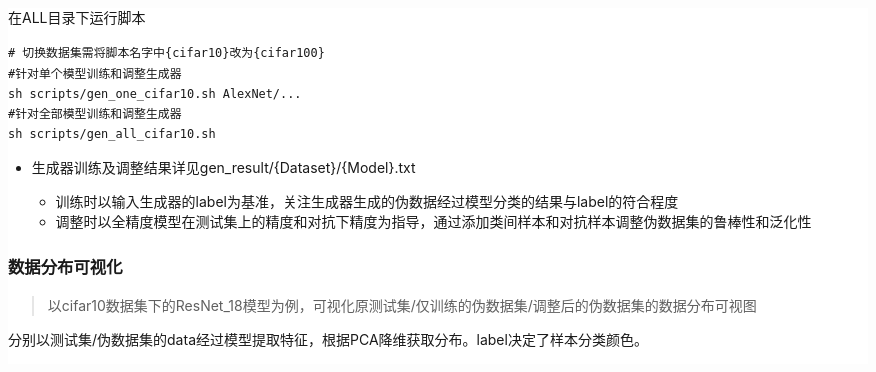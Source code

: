   在ALL目录下运行脚本

  ```shell
  # 切换数据集需将脚本名字中{cifar10}改为{cifar100}
  #针对单个模型训练和调整生成器
  sh scripts/gen_one_cifar10.sh AlexNet/...
  #针对全部模型训练和调整生成器
  sh scripts/gen_all_cifar10.sh
  ```

+ 生成器训练及调整结果详见gen_result/{Dataset}/{Model}.txt

  + 训练时以输入生成器的label为基准，关注生成器生成的伪数据经过模型分类的结果与label的符合程度
  + 调整时以全精度模型在测试集上的精度和对抗下精度为指导，通过添加类间样本和对抗样本调整伪数据集的鲁棒性和泛化性

### 数据分布可视化

> 以cifar10数据集下的ResNet_18模型为例，可视化原测试集/仅训练的伪数据集/调整后的伪数据集的数据分布可视图

分别以测试集/伪数据集的data经过模型提取特征，根据PCA降维获取分布。label决定了样本分类颜色。

<table>
	<tr>